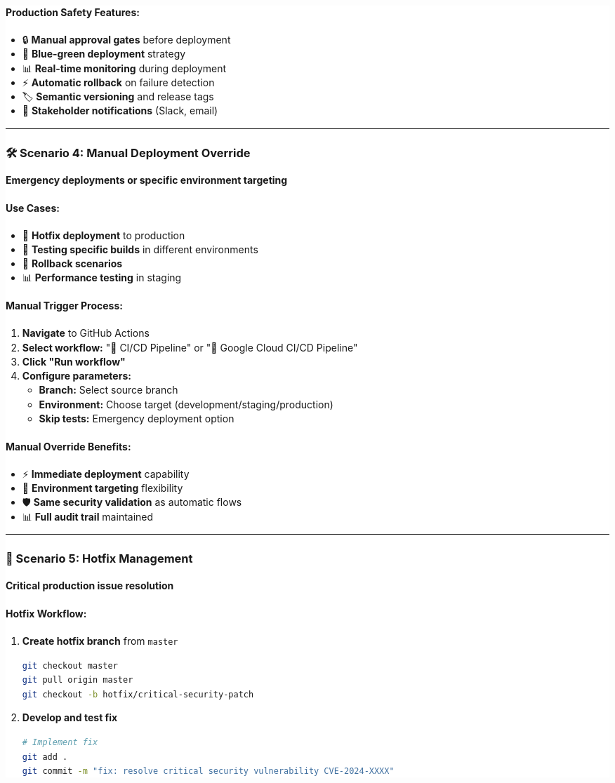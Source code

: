 #### **Production Safety Features:**
- 🔒 **Manual approval gates** before deployment
- 🔄 **Blue-green deployment** strategy
- 📊 **Real-time monitoring** during deployment
- ⚡ **Automatic rollback** on failure detection
- 🏷️ **Semantic versioning** and release tags
- 📢 **Stakeholder notifications** (Slack, email)

---

### **🛠️ Scenario 4: Manual Deployment Override**
**Emergency deployments or specific environment targeting**

#### **Use Cases:**
- 🚨 **Hotfix deployment** to production
- 🧪 **Testing specific builds** in different environments
- 🔄 **Rollback scenarios**
- 📊 **Performance testing** in staging

#### **Manual Trigger Process:**
1. **Navigate** to GitHub Actions
2. **Select workflow:** "🚀 CI/CD Pipeline" or "🚀 Google Cloud CI/CD Pipeline"
3. **Click "Run workflow"**
4. **Configure parameters:**
   - **Branch:** Select source branch
   - **Environment:** Choose target (development/staging/production)
   - **Skip tests:** Emergency deployment option

#### **Manual Override Benefits:**
- ⚡ **Immediate deployment** capability
- 🎯 **Environment targeting** flexibility
- 🛡️ **Same security validation** as automatic flows
- 📊 **Full audit trail** maintained

---

### **🐛 Scenario 5: Hotfix Management**
**Critical production issue resolution**

#### **Hotfix Workflow:**
1. **Create hotfix branch** from `master`
   ```bash
   git checkout master
   git pull origin master
   git checkout -b hotfix/critical-security-patch
   ```

2. **Develop and test fix**
   ```bash
   # Implement fix
   git add .
   git commit -m "fix: resolve critical security vulnerability CVE-2024-XXXX"
   ```

